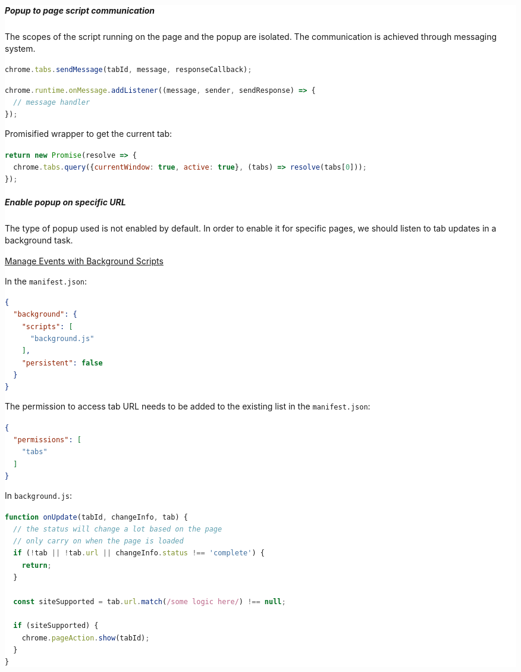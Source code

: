 
##### Popup to page script communication

The scopes of the script running on the page and the popup are isolated.
The communication is achieved through messaging system.

```js
chrome.tabs.sendMessage(tabId, message, responseCallback);
```

```js
chrome.runtime.onMessage.addListener((message, sender, sendResponse) => {
  // message handler
});
```

Promisified wrapper to get the current tab:

```js
return new Promise(resolve => {
  chrome.tabs.query({currentWindow: true, active: true}, (tabs) => resolve(tabs[0]));
});
```


##### Enable popup on specific URL

The type of popup used is not enabled by default.
In order to enable it for specific pages, we should listen to tab updates in a background task.

[Manage Events with Background Scripts](https://developer.chrome.com/extensions/background_pages)

In the `manifest.json`:

```json
{
  "background": {
    "scripts": [
      "background.js"
    ],
    "persistent": false
  }
}
```

The permission to access tab URL needs to be added to the existing list in the `manifest.json`:

```json
{
  "permissions": [
    "tabs"
  ]
}
```

In `background.js`:

```js
function onUpdate(tabId, changeInfo, tab) {
  // the status will change a lot based on the page
  // only carry on when the page is loaded
  if (!tab || !tab.url || changeInfo.status !== 'complete') {
    return;
  }

  const siteSupported = tab.url.match(/some logic here/) !== null;

  if (siteSupported) {
    chrome.pageAction.show(tabId);
  }
}

```